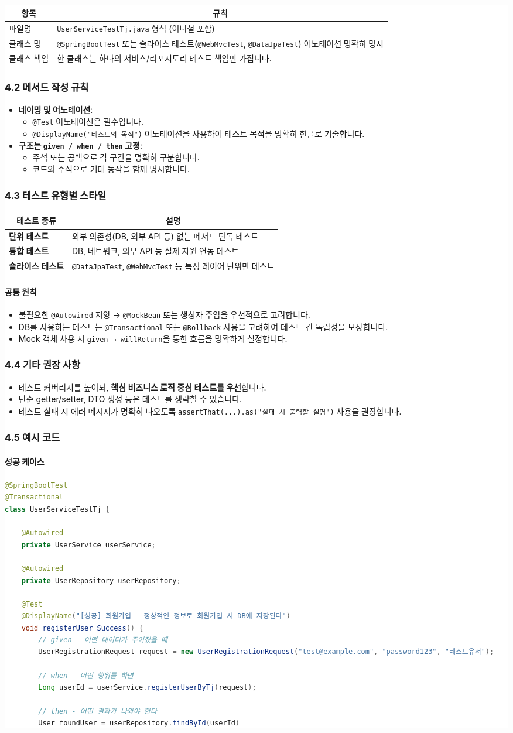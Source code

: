 | 항목         | 규칙                                                  |
|--------------|-------------------------------------------------------|
| 파일명       | `UserServiceTestTj.java` 형식 (이니셜 포함)           |
| 클래스 명    | `@SpringBootTest` 또는 슬라이스 테스트(`@WebMvcTest`, `@DataJpaTest`) 어노테이션 명확히 명시 |
| 클래스 책임  | 한 클래스는 하나의 서비스/리포지토리 테스트 책임만 가집니다. |

### 4.2 메서드 작성 규칙

-   **네이밍 및 어노테이션**:
    -   `@Test` 어노테이션은 필수입니다.
    -   `@DisplayName("테스트의 목적")` 어노테이션을 사용하여 테스트 목적을 명확히 한글로 기술합니다.
-   **구조는 `given / when / then` 고정**:
    -   주석 또는 공백으로 각 구간을 명확히 구분합니다.
    -   코드와 주석으로 기대 동작을 함께 명시합니다.

### 4.3 테스트 유형별 스타일

| 테스트 종류           | 설명                                                                 |
|-----------------------|----------------------------------------------------------------------|
| **단위 테스트**       | 외부 의존성(DB, 외부 API 등) 없는 메서드 단독 테스트                   |
| **통합 테스트**       | DB, 네트워크, 외부 API 등 실제 자원 연동 테스트                      |
| **슬라이스 테스트**   | `@DataJpaTest`, `@WebMvcTest` 등 특정 레이어 단위만 테스트           |

#### 공통 원칙
-   불필요한 `@Autowired` 지양 → `@MockBean` 또는 생성자 주입을 우선적으로 고려합니다.
-   DB를 사용하는 테스트는 `@Transactional` 또는 `@Rollback` 사용을 고려하여 테스트 간 독립성을 보장합니다.
-   Mock 객체 사용 시 `given → willReturn`을 통한 흐름을 명확하게 설정합니다.

### 4.4 기타 권장 사항

-   테스트 커버리지를 높이되, **핵심 비즈니스 로직 중심 테스트를 우선**합니다.
-   단순 getter/setter, DTO 생성 등은 테스트를 생략할 수 있습니다.
-   테스트 실패 시 에러 메시지가 명확히 나오도록 `assertThat(...).as("실패 시 출력할 설명")` 사용을 권장합니다.

### 4.5 예시 코드

#### 성공 케이스
```java
@SpringBootTest
@Transactional
class UserServiceTestTj {

    @Autowired
    private UserService userService;

    @Autowired
    private UserRepository userRepository;

    @Test
    @DisplayName("[성공] 회원가입 - 정상적인 정보로 회원가입 시 DB에 저장된다")
    void registerUser_Success() {
        // given - 어떤 데이터가 주어졌을 때
        UserRegistrationRequest request = new UserRegistrationRequest("test@example.com", "password123", "테스트유저");

        // when - 어떤 행위를 하면
        Long userId = userService.registerUserByTj(request);

        // then - 어떤 결과가 나와야 한다
        User foundUser = userRepository.findById(userId)
```